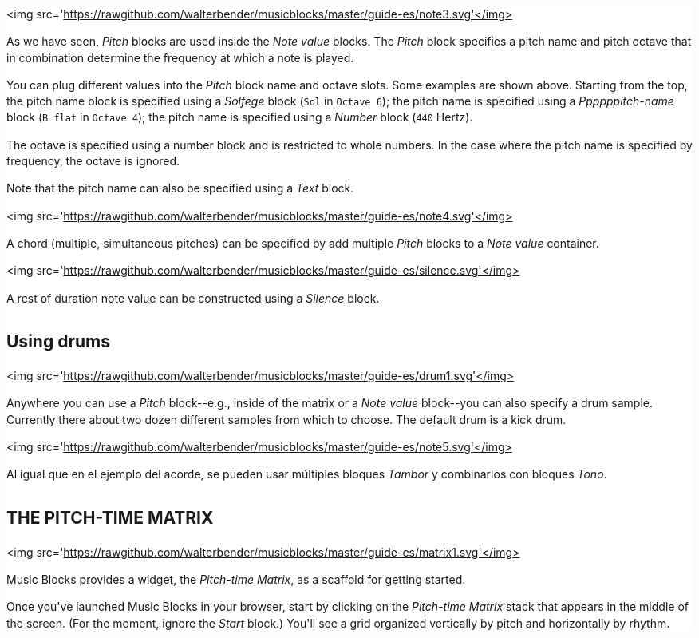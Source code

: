 <img src='https://rawgithub.com/walterbender/musicblocks/master/guide-es/note3.svg'</img>

As we have seen, *Pitch* blocks are used inside the *Note value*
blocks. The *Pitch* block specifies a pitch name and pitch octave that
in combination determine the frequency at which a note is played.

You can plug different values into the *Pitch* block name and octave
slots. Some examples are shown above. Starting from the top, the pitch
name block is specified using a *Solfege* block (`Sol` in `Octave 6`);
the pitch name is specified using a *Ppppppitch-name* block (`B flat` in
`Octave 4`); the pitch name is specified using a *Number* block (`440`
Hertz).

The octave is specified using a number block and is restricted to
whole numbers. In the case where the pitch name is specified by
frequency, the octave is ignored.

Note that the pitch name can also be specified using a *Text* block.

<img src='https://rawgithub.com/walterbender/musicblocks/master/guide-es/note4.svg'</img>

A chord (multiple, simultaneous pitches) can be specified by add
multiple *Pitch* blocks to a *Note value* container.

<img src='https://rawgithub.com/walterbender/musicblocks/master/guide-es/silence.svg'</img>

A rest of duration note value can be constructed using a *Silence* block.

Using drums
-----------

<img src='https://rawgithub.com/walterbender/musicblocks/master/guide-es/drum1.svg'</img>

Anywhere you can use a *Pitch* block--e.g., inside of the matrix or a
*Note value* block--you can also specify a drum sample. Currently there
about two dozen different samples from which to choose. The default
drum is a kick drum.

<img src='https://rawgithub.com/walterbender/musicblocks/master/guide-es/note5.svg'</img>

Al igual que en el ejemplo del acorde, se pueden usar múltiples
bloques *Tambor* y combinarlos con bloques *Tono*.

THE PITCH-TIME MATRIX
---------------------

<img src='https://rawgithub.com/walterbender/musicblocks/master/guide-es/matrix1.svg'</img>

Music Blocks provides a widget, the *Pitch-time Matrix*, as a scaffold
for getting started.

Once you've launched Music Blocks in your browser, start by clicking
on the *Pitch-time Matrix* stack that appears in the middle of the
screen. (For the moment, ignore the *Start* block.) You'll see a grid
organized vertically by pitch and horizontally by rhythm.
